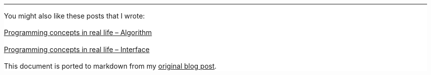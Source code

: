 * * *

You might also like these posts that I wrote:

[Programming concepts in real life – Algorithm](https://paradite.com/2014/04/09/programming-concepts-in-real-life-algorithm/)

[Programming concepts in real life – Interface](https://paradite.com/2014/03/23/programming-concepts-in-real-life-interface/)

This document is ported to markdown from my [original blog post](https://paradite.com/2016/06/02/computing-terms-soc-students-freshmen/).